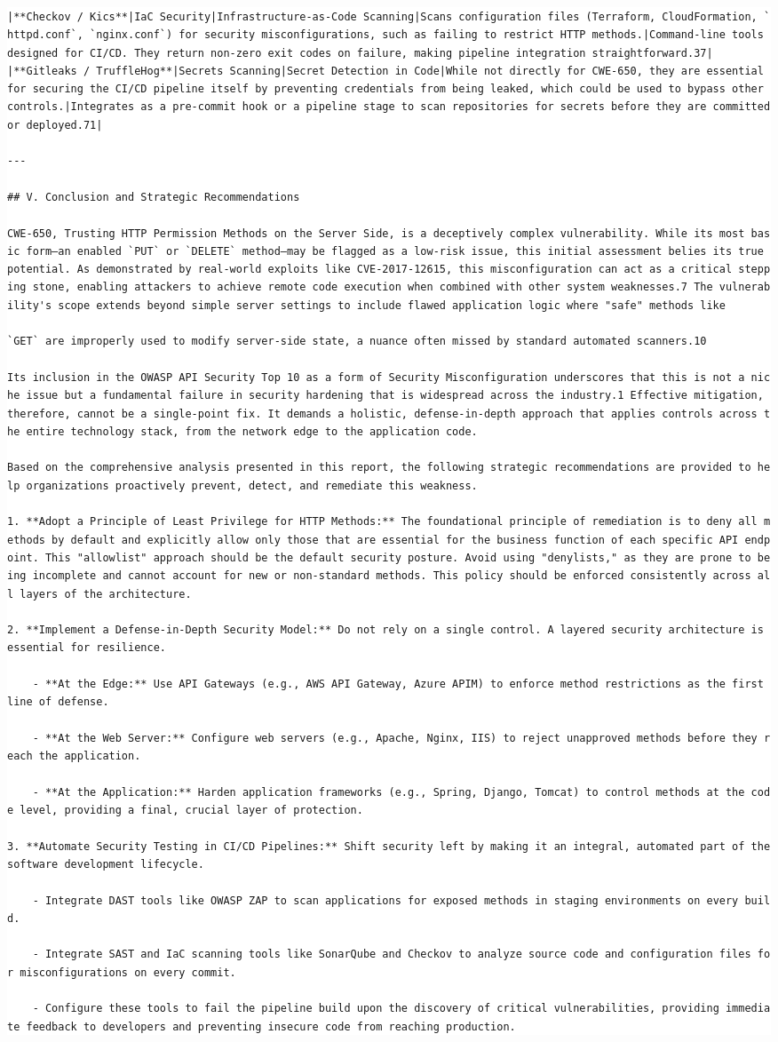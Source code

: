 ````
|**Checkov / Kics**|IaC Security|Infrastructure-as-Code Scanning|Scans configuration files (Terraform, CloudFormation, `httpd.conf`, `nginx.conf`) for security misconfigurations, such as failing to restrict HTTP methods.|Command-line tools designed for CI/CD. They return non-zero exit codes on failure, making pipeline integration straightforward.37|
|**Gitleaks / TruffleHog**|Secrets Scanning|Secret Detection in Code|While not directly for CWE-650, they are essential for securing the CI/CD pipeline itself by preventing credentials from being leaked, which could be used to bypass other controls.|Integrates as a pre-commit hook or a pipeline stage to scan repositories for secrets before they are committed or deployed.71|

---

## V. Conclusion and Strategic Recommendations

CWE-650, Trusting HTTP Permission Methods on the Server Side, is a deceptively complex vulnerability. While its most basic form—an enabled `PUT` or `DELETE` method—may be flagged as a low-risk issue, this initial assessment belies its true potential. As demonstrated by real-world exploits like CVE-2017-12615, this misconfiguration can act as a critical stepping stone, enabling attackers to achieve remote code execution when combined with other system weaknesses.7 The vulnerability's scope extends beyond simple server settings to include flawed application logic where "safe" methods like

`GET` are improperly used to modify server-side state, a nuance often missed by standard automated scanners.10

Its inclusion in the OWASP API Security Top 10 as a form of Security Misconfiguration underscores that this is not a niche issue but a fundamental failure in security hardening that is widespread across the industry.1 Effective mitigation, therefore, cannot be a single-point fix. It demands a holistic, defense-in-depth approach that applies controls across the entire technology stack, from the network edge to the application code.

Based on the comprehensive analysis presented in this report, the following strategic recommendations are provided to help organizations proactively prevent, detect, and remediate this weakness.

1. **Adopt a Principle of Least Privilege for HTTP Methods:** The foundational principle of remediation is to deny all methods by default and explicitly allow only those that are essential for the business function of each specific API endpoint. This "allowlist" approach should be the default security posture. Avoid using "denylists," as they are prone to being incomplete and cannot account for new or non-standard methods. This policy should be enforced consistently across all layers of the architecture.

2. **Implement a Defense-in-Depth Security Model:** Do not rely on a single control. A layered security architecture is essential for resilience.

    - **At the Edge:** Use API Gateways (e.g., AWS API Gateway, Azure APIM) to enforce method restrictions as the first line of defense.

    - **At the Web Server:** Configure web servers (e.g., Apache, Nginx, IIS) to reject unapproved methods before they reach the application.

    - **At the Application:** Harden application frameworks (e.g., Spring, Django, Tomcat) to control methods at the code level, providing a final, crucial layer of protection.

3. **Automate Security Testing in CI/CD Pipelines:** Shift security left by making it an integral, automated part of the software development lifecycle.

    - Integrate DAST tools like OWASP ZAP to scan applications for exposed methods in staging environments on every build.

    - Integrate SAST and IaC scanning tools like SonarQube and Checkov to analyze source code and configuration files for misconfigurations on every commit.

    - Configure these tools to fail the pipeline build upon the discovery of critical vulnerabilities, providing immediate feedback to developers and preventing insecure code from reaching production.
````